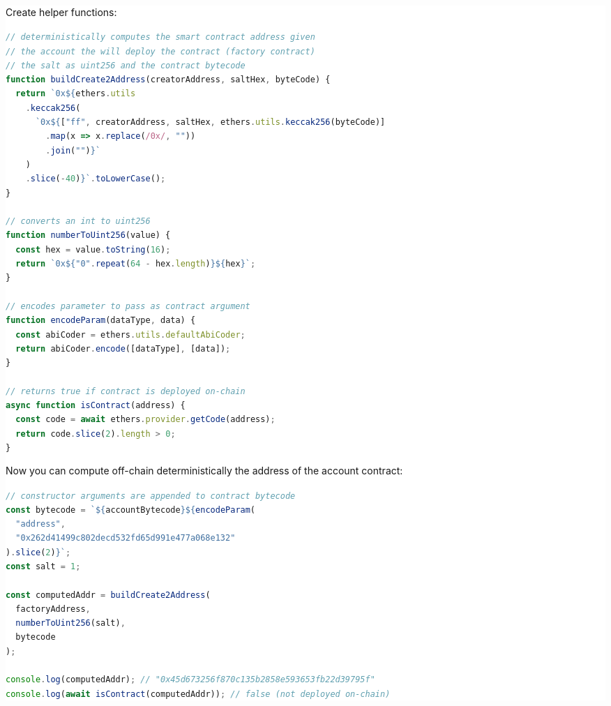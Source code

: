 Create helper functions:

```js
// deterministically computes the smart contract address given
// the account the will deploy the contract (factory contract)
// the salt as uint256 and the contract bytecode
function buildCreate2Address(creatorAddress, saltHex, byteCode) {
  return `0x${ethers.utils
    .keccak256(
      `0x${["ff", creatorAddress, saltHex, ethers.utils.keccak256(byteCode)]
        .map(x => x.replace(/0x/, ""))
        .join("")}`
    )
    .slice(-40)}`.toLowerCase();
}

// converts an int to uint256
function numberToUint256(value) {
  const hex = value.toString(16);
  return `0x${"0".repeat(64 - hex.length)}${hex}`;
}

// encodes parameter to pass as contract argument
function encodeParam(dataType, data) {
  const abiCoder = ethers.utils.defaultAbiCoder;
  return abiCoder.encode([dataType], [data]);
}

// returns true if contract is deployed on-chain
async function isContract(address) {
  const code = await ethers.provider.getCode(address);
  return code.slice(2).length > 0;
}
```

Now you can compute off-chain deterministically the address of the account contract:

```js
// constructor arguments are appended to contract bytecode
const bytecode = `${accountBytecode}${encodeParam(
  "address",
  "0x262d41499c802decd532fd65d991e477a068e132"
).slice(2)}`;
const salt = 1;

const computedAddr = buildCreate2Address(
  factoryAddress,
  numberToUint256(salt),
  bytecode
);

console.log(computedAddr); // "0x45d673256f870c135b2858e593653fb22d39795f"
console.log(await isContract(computedAddr)); // false (not deployed on-chain)
```
